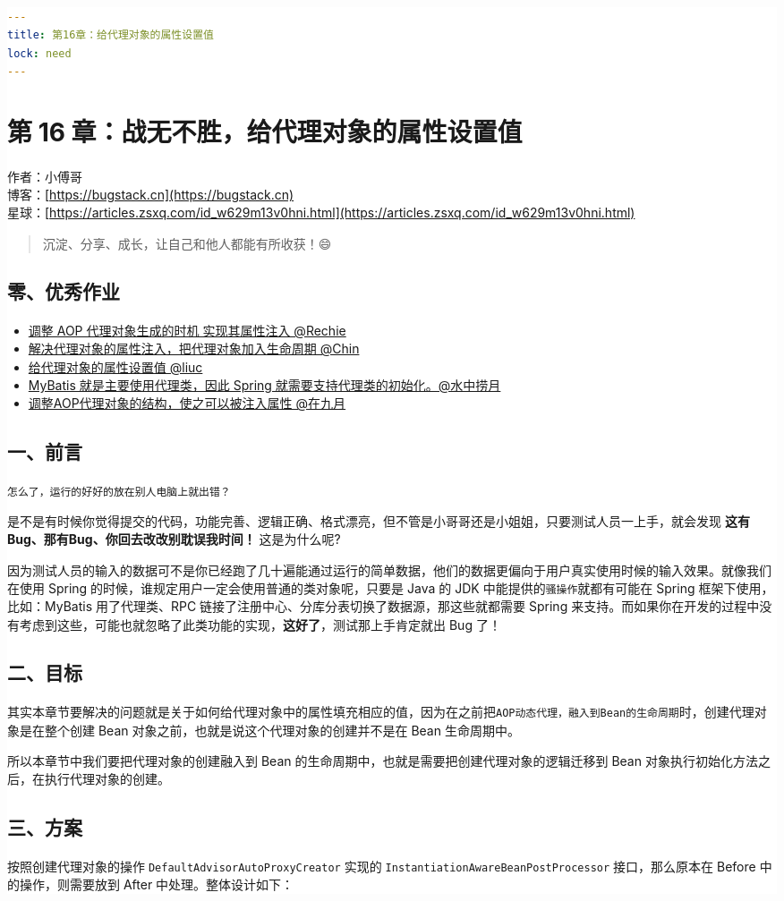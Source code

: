 ```yaml
---
title: 第16章：给代理对象的属性设置值
lock: need
---
```


# 第 16 章：战无不胜，给代理对象的属性设置值

作者：小傅哥
<br/>博客：[https://bugstack.cn](https://bugstack.cn)
<br/>星球：[https://articles.zsxq.com/id_w629m13v0hni.html](https://articles.zsxq.com/id_w629m13v0hni.html)

> 沉淀、分享、成长，让自己和他人都能有所收获！😄

## 零、优秀作业

- [调整 AOP 代理对象生成的时机 实现其属性注入 @Rechie](https://t.zsxq.com/06v7aIQRV)
- [解决代理对象的属性注入，把代理对象加入生命周期 @Chin](https://t.zsxq.com/06niaEAYz)
- [给代理对象的属性设置值 @liuc](https://t.zsxq.com/084lgJpDk)
- [MyBatis 就是主要使用代理类，因此 Spring 就需要支持代理类的初始化。@水中捞月](https://t.zsxq.com/08X7yWOw4)
- [调整AOP代理对象的结构，使之可以被注入属性 @在九月](https://t.zsxq.com/0a8bAchto)

## 一、前言

`怎么了，运行的好好的放在别人电脑上就出错？`

是不是有时候你觉得提交的代码，功能完善、逻辑正确、格式漂亮，但不管是小哥哥还是小姐姐，只要测试人员一上手，就会发现 **这有Bug、那有Bug、你回去改改别耽误我时间！** 这是为什么呢?

因为测试人员的输入的数据可不是你已经跑了几十遍能通过运行的简单数据，他们的数据更偏向于用户真实使用时候的输入效果。就像我们在使用 Spring 的时候，谁规定用户一定会使用普通的类对象呢，只要是 Java 的 JDK 中能提供的`骚操作`就都有可能在 Spring 框架下使用，比如：MyBatis 用了代理类、RPC 链接了注册中心、分库分表切换了数据源，那这些就都需要 Spring 来支持。而如果你在开发的过程中没有考虑到这些，可能也就忽略了此类功能的实现，**这好了**，测试那上手肯定就出 Bug 了！

## 二、目标

其实本章节要解决的问题就是关于如何给代理对象中的属性填充相应的值，因为在之前把`AOP动态代理，融入到Bean的生命周期`时，创建代理对象是在整个创建 Bean 对象之前，也就是说这个代理对象的创建并不是在 Bean 生命周期中。

所以本章节中我们要把代理对象的创建融入到 Bean 的生命周期中，也就是需要把创建代理对象的逻辑迁移到  Bean 对象执行初始化方法之后，在执行代理对象的创建。

## 三、方案

按照创建代理对象的操作 `DefaultAdvisorAutoProxyCreator` 实现的 `InstantiationAwareBeanPostProcessor` 接口，那么原本在 Before 中的操作，则需要放到 After 中处理。整体设计如下：
